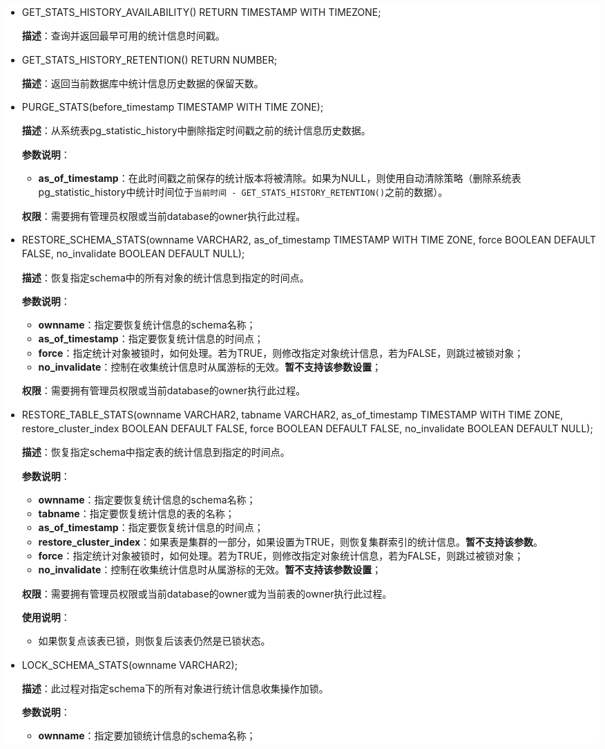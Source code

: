 - GET_STATS_HISTORY_AVAILABILITY() RETURN TIMESTAMP WITH TIMEZONE;

  **描述**：查询并返回最早可用的统计信息时间戳。

- GET_STATS_HISTORY_RETENTION() RETURN NUMBER;

  **描述**：返回当前数据库中统计信息历史数据的保留天数。

- PURGE_STATS(before_timestamp TIMESTAMP WITH TIME ZONE);

  **描述**：从系统表pg_statistic_history中删除指定时间戳之前的统计信息历史数据。

  **参数说明**：

  - **as_of_timestamp**：在此时间戳之前保存的统计版本将被清除。如果为NULL，则使用自动清除策略（删除系统表pg_statistic_history中统计时间位于`当前时间 - GET_STATS_HISTORY_RETENTION()`之前的数据）。

  **权限**：需要拥有管理员权限或当前database的owner执行此过程。

- RESTORE_SCHEMA_STATS(ownname VARCHAR2, as_of_timestamp TIMESTAMP WITH TIME ZONE, force BOOLEAN DEFAULT FALSE, no_invalidate BOOLEAN DEFAULT NULL);

  **描述**：恢复指定schema中的所有对象的统计信息到指定的时间点。

  **参数说明**：

  - **ownname**：指定要恢复统计信息的schema名称；
  - **as_of_timestamp**：指定要恢复统计信息的时间点；
  - **force**：指定统计对象被锁时，如何处理。若为TRUE，则修改指定对象统计信息，若为FALSE，则跳过被锁对象；
  - **no_invalidate**：控制在收集统计信息时从属游标的无效。**暂不支持该参数设置**；

  **权限**：需要拥有管理员权限或当前database的owner执行此过程。

- RESTORE_TABLE_STATS(ownname VARCHAR2, tabname VARCHAR2, as_of_timestamp TIMESTAMP WITH TIME ZONE, restore_cluster_index BOOLEAN DEFAULT FALSE, force BOOLEAN DEFAULT FALSE, no_invalidate BOOLEAN DEFAULT NULL);

  **描述**：恢复指定schema中指定表的统计信息到指定的时间点。

  **参数说明**：

  - **ownname**：指定要恢复统计信息的schema名称；
  - **tabname**：指定要恢复统计信息的表的名称；
  - **as_of_timestamp**：指定要恢复统计信息的时间点；
  - **restore_cluster_index**：如果表是集群的一部分，如果设置为TRUE，则恢复集群索引的统计信息。**暂不支持该参数**。
  - **force**：指定统计对象被锁时，如何处理。若为TRUE，则修改指定对象统计信息，若为FALSE，则跳过被锁对象；
  - **no_invalidate**：控制在收集统计信息时从属游标的无效。**暂不支持该参数设置**；

  **权限**：需要拥有管理员权限或当前database的owner或为当前表的owner执行此过程。

  **使用说明**：

  - 如果恢复点该表已锁，则恢复后该表仍然是已锁状态。

- LOCK_SCHEMA_STATS(ownname VARCHAR2);

  **描述**：此过程对指定schema下的所有对象进行统计信息收集操作加锁。

  **参数说明**：

  - **ownname**：指定要加锁统计信息的schema名称；
